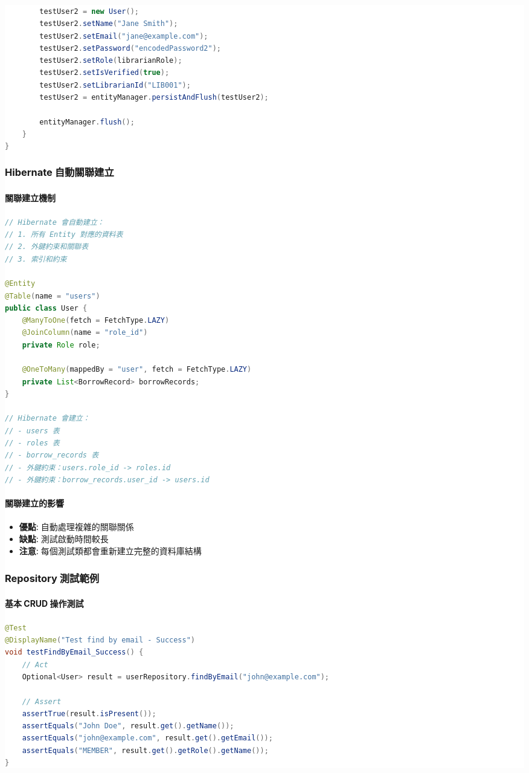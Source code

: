 ```java
        testUser2 = new User();
        testUser2.setName("Jane Smith");
        testUser2.setEmail("jane@example.com");
        testUser2.setPassword("encodedPassword2");
        testUser2.setRole(librarianRole);
        testUser2.setIsVerified(true);
        testUser2.setLibrarianId("LIB001");
        testUser2 = entityManager.persistAndFlush(testUser2);

        entityManager.flush();
    }
}
```

### **Hibernate 自動關聯建立**

#### **關聯建立機制**
```java
// Hibernate 會自動建立：
// 1. 所有 Entity 對應的資料表
// 2. 外鍵約束和關聯表
// 3. 索引和約束

@Entity
@Table(name = "users")
public class User {
    @ManyToOne(fetch = FetchType.LAZY)
    @JoinColumn(name = "role_id")
    private Role role;
    
    @OneToMany(mappedBy = "user", fetch = FetchType.LAZY)
    private List<BorrowRecord> borrowRecords;
}

// Hibernate 會建立：
// - users 表
// - roles 表  
// - borrow_records 表
// - 外鍵約束：users.role_id -> roles.id
// - 外鍵約束：borrow_records.user_id -> users.id
```

#### **關聯建立的影響**
- **優點**: 自動處理複雜的關聯關係
- **缺點**: 測試啟動時間較長
- **注意**: 每個測試類都會重新建立完整的資料庫結構

### **Repository 測試範例**

#### **基本 CRUD 操作測試**
```java
@Test
@DisplayName("Test find by email - Success")
void testFindByEmail_Success() {
    // Act
    Optional<User> result = userRepository.findByEmail("john@example.com");

    // Assert
    assertTrue(result.isPresent());
    assertEquals("John Doe", result.get().getName());
    assertEquals("john@example.com", result.get().getEmail());
    assertEquals("MEMBER", result.get().getRole().getName());
}
```
